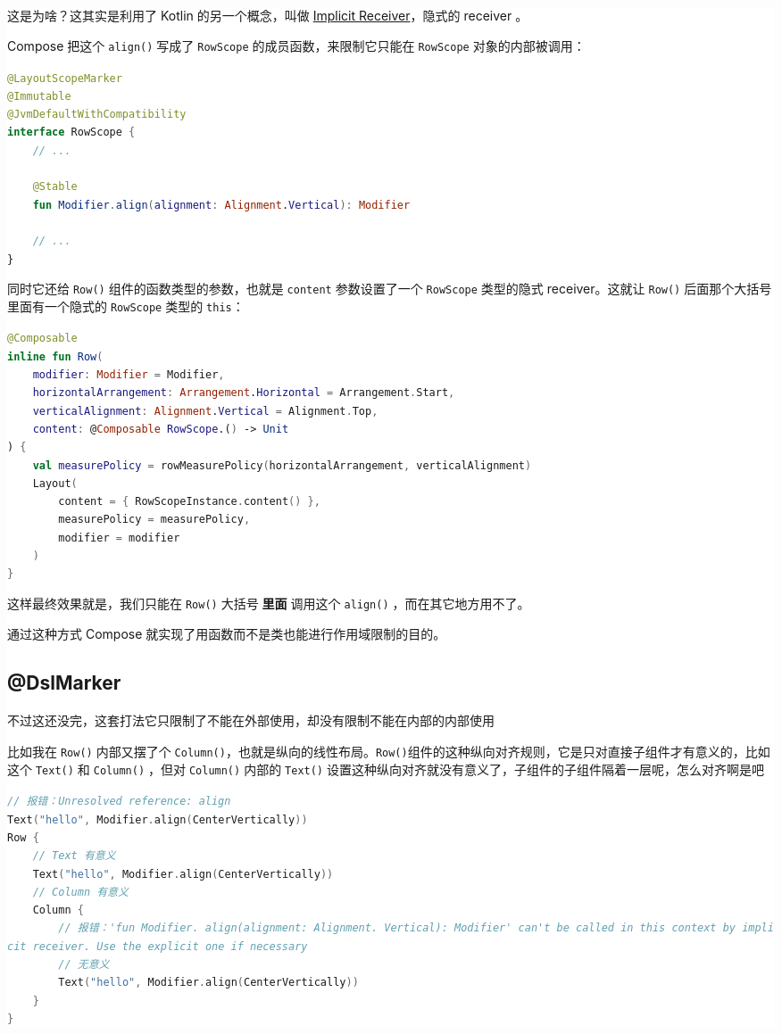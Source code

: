 这是为啥？这其实是利用了 Kotlin 的另一个概念，叫做 [Implicit Receiver](Implicit%20Receiver.md)，隐式的 receiver 。

Compose 把这个 `align()` 写成了 `RowScope` 的成员函数，来限制它只能在 `RowScope` 对象的内部被调用：

```kotlin
@LayoutScopeMarker
@Immutable
@JvmDefaultWithCompatibility
interface RowScope {
    // ...

    @Stable
    fun Modifier.align(alignment: Alignment.Vertical): Modifier

    // ...
}
```

同时它还给 `Row()` 组件的函数类型的参数，也就是 `content` 参数设置了一个 `RowScope` 类型的隐式 receiver。这就让 `Row()` 后面那个大括号里面有一个隐式的 `RowScope` 类型的 `this`：

```kotlin
@Composable
inline fun Row(
    modifier: Modifier = Modifier,
    horizontalArrangement: Arrangement.Horizontal = Arrangement.Start,
    verticalAlignment: Alignment.Vertical = Alignment.Top,
    content: @Composable RowScope.() -> Unit
) {
    val measurePolicy = rowMeasurePolicy(horizontalArrangement, verticalAlignment)
    Layout(
        content = { RowScopeInstance.content() },
        measurePolicy = measurePolicy,
        modifier = modifier
    )
}
```

这样最终效果就是，我们只能在 `Row()` 大括号 **里面** 调用这个 `align()` ，而在其它地方用不了。

通过这种方式 Compose 就实现了用函数而不是类也能进行作用域限制的目的。

## @DslMarker

不过这还没完，这套打法它只限制了不能在外部使用，却没有限制不能在内部的内部使用

比如我在 `Row()` 内部又摆了个 `Column()`，也就是纵向的线性布局。`Row()`组件的这种纵向对齐规则，它是只对直接子组件才有意义的，比如这个 `Text()` 和 `Column()` ，但对 `Column()` 内部的 `Text()` 设置这种纵向对齐就没有意义了，子组件的子组件隔着一层呢，怎么对齐啊是吧

```kotlin
// 报错：Unresolved reference: align
Text("hello", Modifier.align(CenterVertically))
Row { 
    // Text 有意义
    Text("hello", Modifier.align(CenterVertically))
    // Column 有意义
    Column {
        // 报错：'fun Modifier. align(alignment: Alignment. Vertical): Modifier' can't be called in this context by implicit receiver. Use the explicit one if necessary
        // 无意义
        Text("hello", Modifier.align(CenterVertically))
    }
}
```
